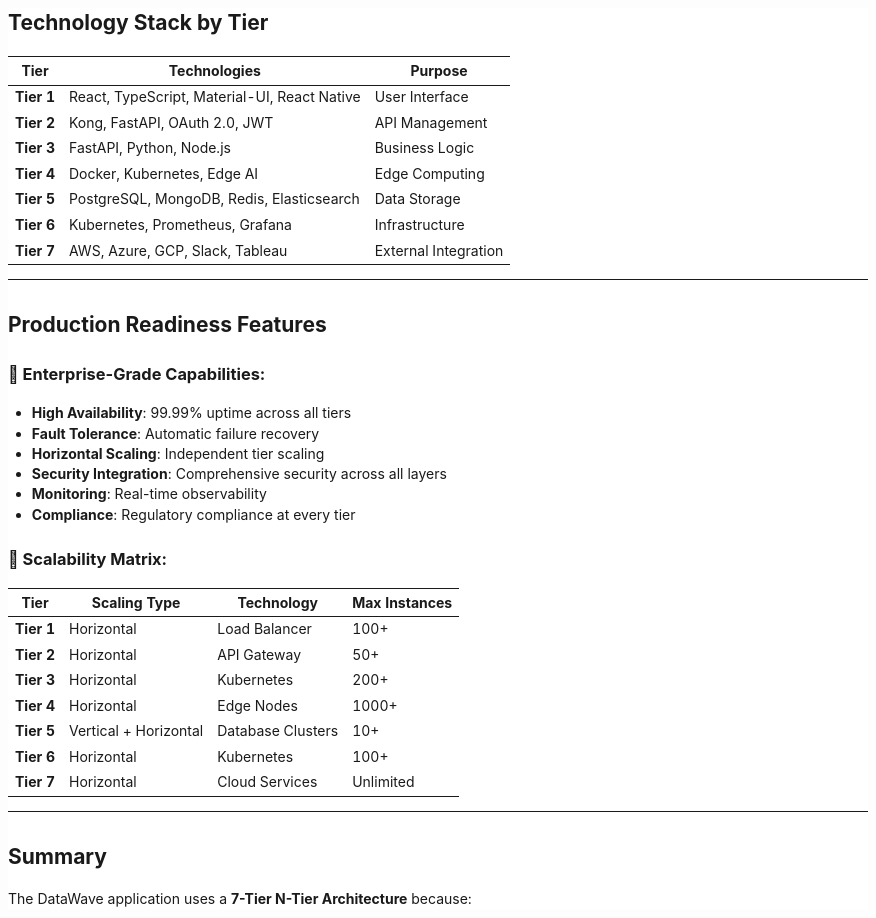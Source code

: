 ## **Technology Stack by Tier**

| Tier | Technologies | Purpose |
|------|-------------|---------|
| **Tier 1** | React, TypeScript, Material-UI, React Native | User Interface |
| **Tier 2** | Kong, FastAPI, OAuth 2.0, JWT | API Management |
| **Tier 3** | FastAPI, Python, Node.js | Business Logic |
| **Tier 4** | Docker, Kubernetes, Edge AI | Edge Computing |
| **Tier 5** | PostgreSQL, MongoDB, Redis, Elasticsearch | Data Storage |
| **Tier 6** | Kubernetes, Prometheus, Grafana | Infrastructure |
| **Tier 7** | AWS, Azure, GCP, Slack, Tableau | External Integration |

---

## **Production Readiness Features**

### **🚀 Enterprise-Grade Capabilities:**
- **High Availability**: 99.99% uptime across all tiers
- **Fault Tolerance**: Automatic failure recovery
- **Horizontal Scaling**: Independent tier scaling
- **Security Integration**: Comprehensive security across all layers
- **Monitoring**: Real-time observability
- **Compliance**: Regulatory compliance at every tier

### **🔧 Scalability Matrix:**
| Tier | Scaling Type | Technology | Max Instances |
|------|-------------|------------|---------------|
| **Tier 1** | Horizontal | Load Balancer | 100+ |
| **Tier 2** | Horizontal | API Gateway | 50+ |
| **Tier 3** | Horizontal | Kubernetes | 200+ |
| **Tier 4** | Horizontal | Edge Nodes | 1000+ |
| **Tier 5** | Vertical + Horizontal | Database Clusters | 10+ |
| **Tier 6** | Horizontal | Kubernetes | 100+ |
| **Tier 7** | Horizontal | Cloud Services | Unlimited |

---

## **Summary**

The DataWave application uses a **7-Tier N-Tier Architecture** because:

